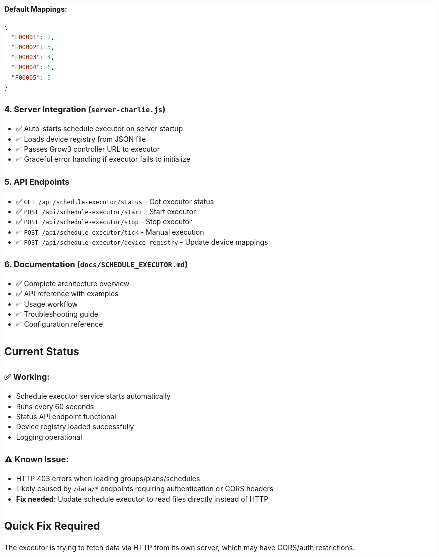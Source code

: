    **Default Mappings:**
   ```json
   {
     "F00001": 2,
     "F00002": 3,
     "F00003": 4,
     "F00004": 6,
     "F00005": 5
   }
   ```

### 4. **Server Integration** (`server-charlie.js`)
   - ✅ Auto-starts schedule executor on server startup
   - ✅ Loads device registry from JSON file
   - ✅ Passes Grow3 controller URL to executor
   - ✅ Graceful error handling if executor fails to initialize

### 5. **API Endpoints**
   - ✅ `GET /api/schedule-executor/status` - Get executor status
   - ✅ `POST /api/schedule-executor/start` - Start executor
   - ✅ `POST /api/schedule-executor/stop` - Stop executor
   - ✅ `POST /api/schedule-executor/tick` - Manual execution
   - ✅ `POST /api/schedule-executor/device-registry` - Update device mappings

### 6. **Documentation** (`docs/SCHEDULE_EXECUTOR.md`)
   - ✅ Complete architecture overview
   - ✅ API reference with examples
   - ✅ Usage workflow
   - ✅ Troubleshooting guide
   - ✅ Configuration reference

## Current Status

### ✅ **Working:**
- Schedule executor service starts automatically
- Runs every 60 seconds
- Status API endpoint functional
- Device registry loaded successfully
- Logging operational

### ⚠️ **Known Issue:**
- HTTP 403 errors when loading groups/plans/schedules
- Likely caused by `/data/*` endpoints requiring authentication or CORS headers
- **Fix needed:** Update schedule executor to read files directly instead of HTTP

## Quick Fix Required

The executor is trying to fetch data via HTTP from its own server, which may have CORS/auth restrictions. 
